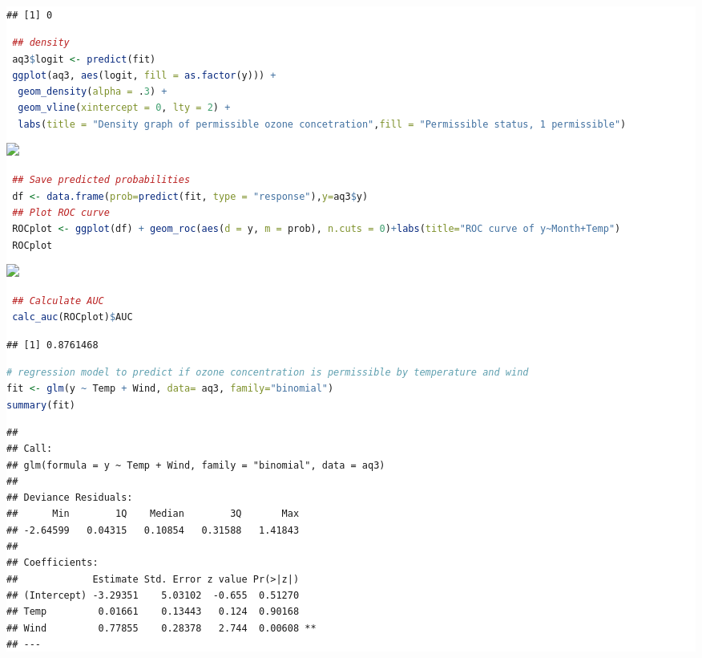     ## [1] 0

``` r
 ## density 
 aq3$logit <- predict(fit)
 ggplot(aq3, aes(logit, fill = as.factor(y))) +
  geom_density(alpha = .3) +
  geom_vline(xintercept = 0, lty = 2) +
  labs(title = "Density graph of permissible ozone concetration",fill = "Permissible status, 1 permissible")
```

![](Project-2_files/figure-gfm/unnamed-chunk-6-3.png)

``` r
 ## Save predicted probabilities
 df <- data.frame(prob=predict(fit, type = "response"),y=aq3$y)
 ## Plot ROC curve
 ROCplot <- ggplot(df) + geom_roc(aes(d = y, m = prob), n.cuts = 0)+labs(title="ROC curve of y~Month+Temp")
 ROCplot
```

![](Project-2_files/figure-gfm/unnamed-chunk-6-4.png)

``` r
 ## Calculate AUC
 calc_auc(ROCplot)$AUC
```

    ## [1] 0.8761468

``` r
# regression model to predict if ozone concentration is permissible by temperature and wind 
fit <- glm(y ~ Temp + Wind, data= aq3, family="binomial") 
summary(fit)
```

    ## 
    ## Call:
    ## glm(formula = y ~ Temp + Wind, family = "binomial", data = aq3)
    ## 
    ## Deviance Residuals: 
    ##      Min        1Q    Median        3Q       Max  
    ## -2.64599   0.04315   0.10854   0.31588   1.41843  
    ## 
    ## Coefficients:
    ##             Estimate Std. Error z value Pr(>|z|)   
    ## (Intercept) -3.29351    5.03102  -0.655  0.51270   
    ## Temp         0.01661    0.13443   0.124  0.90168   
    ## Wind         0.77855    0.28378   2.744  0.00608 **
    ## ---